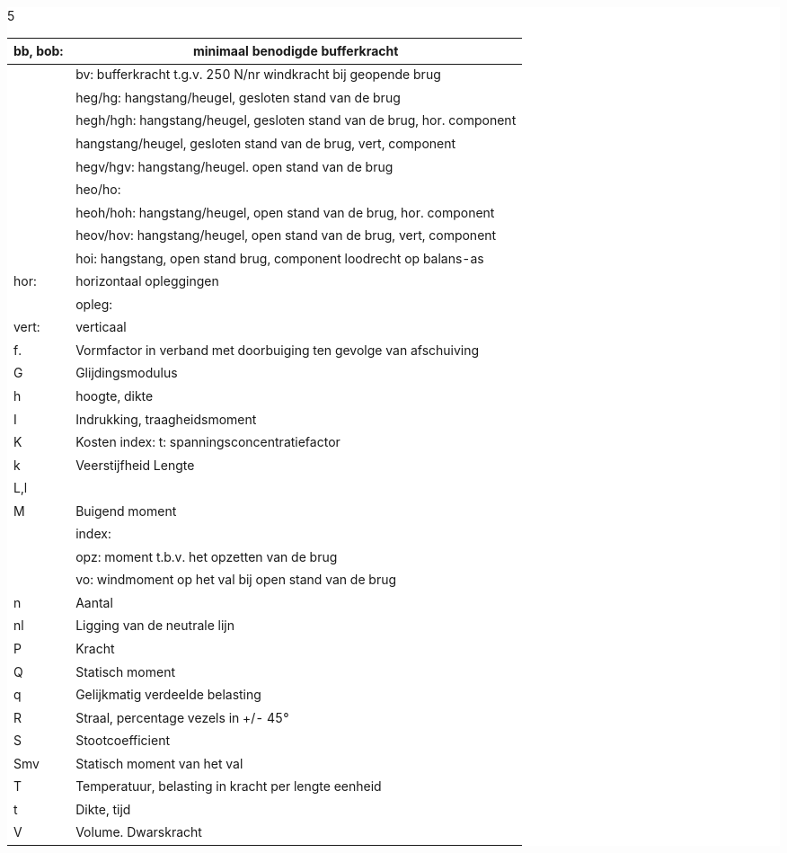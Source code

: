 

5

| bb, bob:                                    | minimaal benodigde bufferkracht                        |
|--------------------------------------------------------------------------------|--------------------------------------------------------------------------------|
|                                        | bv: bufferkracht t.g.v. 250 N/nr windkracht bij geopende brug         |
|                                        | heg/hg: hangstang/heugel, gesloten stand van de brug             |
|                                        | hegh/hgh: hangstang/heugel, gesloten stand van de brug, hor. component    |
|                                        | hangstang/heugel, gesloten stand van de brug, vert, component         |
|                                        | hegv/hgv: hangstang/heugel. open stand van de brug              |
|                                        | heo/ho:                                    |
|                                        | heoh/hoh: hangstang/heugel, open stand van de brug, hor. component      |
|                                        | heov/hov: hangstang/heugel, open stand van de brug, vert, component     |
|                                        | hoi: hangstang, open stand brug, component loodrecht op balans-as     |
| hor:                                      | horizontaal opleggingen                            |
|                                        | opleg:                                     |
| vert:                                     | verticaal                                   |
| f.                                       | Vormfactor in verband met doorbuiging ten gevolge van afschuiving       |
| G                                       | Glijdingsmodulus                                |
| h                                       | hoogte, dikte                                 |
| I                                       | Indrukking, traagheidsmoment                          |
| K                                       | Kosten index: t: spanningsconcentratiefactor                |
| k                                       | Veerstijfheid Lengte                             |
| L,l                                      |                                        |
| M                                       | Buigend moment                                 |
|                                        | index:                                     |
|                                        | opz: moment t.b.v. het opzetten van de brug                  |
|                                        | vo: windmoment op het val bij open stand van de brug             |
| n                                       | Aantal                                     |
| nl                                       | Ligging van de neutrale lijn                         |
| P                                       | Kracht                                     |
| Q                                       | Statisch moment                                |
| q                                       | Gelijkmatig verdeelde belasting                        |
| R                                       | Straal, percentage vezels in +/- 45°                      |
| S                                       | Stootcoefficient                                |
| Smv                                      | Statisch moment van het val                          |
| T                                       | Temperatuur, belasting in kracht per lengte eenheid              |
| t                                       | Dikte, tijd                                  |
| V                                       | Volume. Dwarskracht                              |